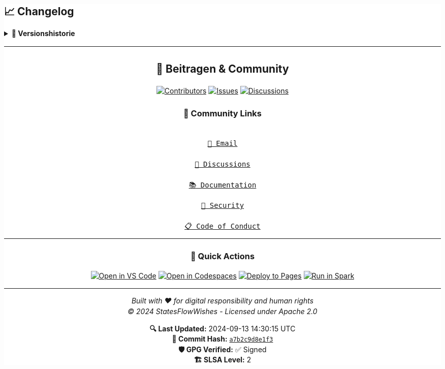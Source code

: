 ## 📈 Changelog

<details><summary><strong>🔄 Versionshistorie</strong></summary></details>

---

<div align="center">

## 🤝 **Beitragen & Community**

[![Contributors](https://img.shields.io/github/contributors/statesflowwishes-sketch/l-LCL-l--Y3zYnC-CnYz3Y2m1l3--l-LCL-l?style=for-the-badge&logo=github)](./CONTRIBUTING.md)
[![Issues](https://img.shields.io/github/issues/statesflowwishes-sketch/l-LCL-l--Y3zYnC-CnYz3Y2m1l3--l-LCL-l?style=for-the-badge&logo=github)](https://github.com/statesflowwishes-sketch/l-LCL-l--Y3zYnC-CnYz3Y2m1l3--l-LCL-l/issues)
[![Discussions](https://img.shields.io/github/discussions/statesflowwishes-sketch/l-LCL-l--Y3zYnC-CnYz3Y2m1l3--l-LCL-l?style=for-the-badge&logo=github)](https://github.com/statesflowwishes-sketch/l-LCL-l--Y3zYnC-CnYz3Y2m1l3--l-LCL-l/discussions)

### 💬 **Community Links**
<a href="mailto:compliance@statesflowwishes.org"><kbd> <br> 📧 Email <br> </kbd></a>&nbsp;&nbsp;
<a href="https://github.com/statesflowwishes-sketch/l-LCL-l--Y3zYnC-CnYz3Y2m1l3--l-LCL-l/discussions"><kbd> <br> 💬 Discussions <br> </kbd></a>&nbsp;&nbsp;
<a href="./docs/"><kbd> <br> 📚 Documentation <br> </kbd></a>&nbsp;&nbsp;
<a href="./SECURITY.md"><kbd> <br> 🔐 Security <br> </kbd></a>&nbsp;&nbsp;
<a href="./CODE_OF_CONDUCT.md"><kbd> <br> 📋 Code of Conduct <br> </kbd></a>

---

### 🎯 **Quick Actions**

[![Open in VS Code](https://img.shields.io/badge/Open_in-VS_Code-blue?style=for-the-badge&logo=visual-studio-code&logoColor=white)](https://vscode.dev/github/statesflowwishes-sketch/l-LCL-l--Y3zYnC-CnYz3Y2m1l3--l-LCL-l)
[![Open in Codespaces](https://img.shields.io/badge/Open_in-Codespaces-success?style=for-the-badge&logo=github&logoColor=white)](https://codespaces.new/statesflowwishes-sketch/l-LCL-l--Y3zYnC-CnYz3Y2m1l3--l-LCL-l)
[![Deploy to Pages](https://img.shields.io/badge/Deploy_to-Pages-orange?style=for-the-badge&logo=github-pages&logoColor=white)](https://github.com/statesflowwishes-sketch/l-LCL-l--Y3zYnC-CnYz3Y2m1l3--l-LCL-l/deployments)
[![Run in Spark](https://img.shields.io/badge/Run_in-GitHub_Spark-purple?style=for-the-badge&logo=github&logoColor=white)](https://spark.github.com)

---

*Built with ❤️ for digital responsibility and human rights*  
*© 2024 StatesFlowWishes - Licensed under Apache 2.0*

**🔍 Last Updated:** 2024-09-13 14:30:15 UTC  
**📝 Commit Hash:** [`a7b2c9d8e1f3`](https://github.com/statesflowwishes-sketch/l-LCL-l--Y3zYnC-CnYz3Y2m1l3--l-LCL-l/commit/a7b2c9d8e1f3)  
**🛡️ GPG Verified:** ✅ Signed  
**🏗️ SLSA Level:** 2

</div>
